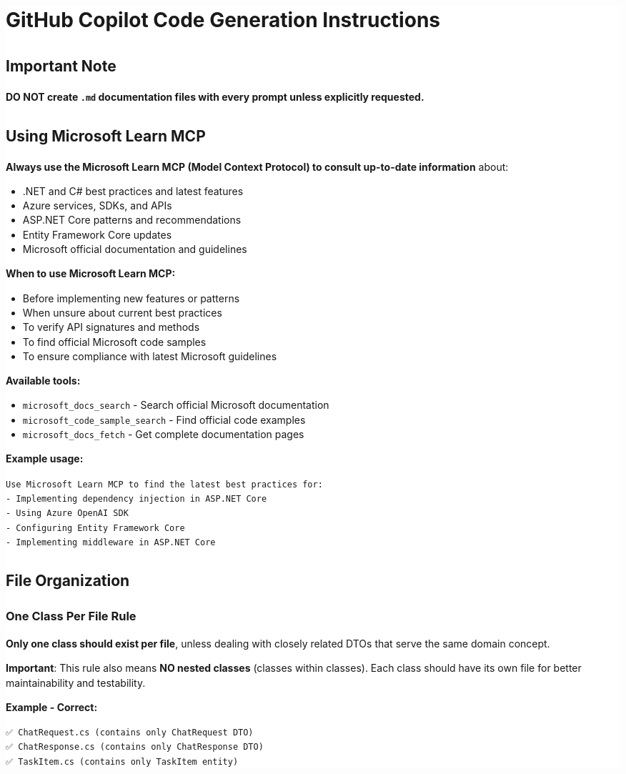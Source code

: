 # GitHub Copilot Code Generation Instructions

## Important Note

**DO NOT create `.md` documentation files with every prompt unless explicitly requested.**

## Using Microsoft Learn MCP

**Always use the Microsoft Learn MCP (Model Context Protocol) to consult up-to-date information** about:

- .NET and C# best practices and latest features
- Azure services, SDKs, and APIs
- ASP.NET Core patterns and recommendations
- Entity Framework Core updates
- Microsoft official documentation and guidelines

**When to use Microsoft Learn MCP:**

- Before implementing new features or patterns
- When unsure about current best practices
- To verify API signatures and methods
- To find official Microsoft code samples
- To ensure compliance with latest Microsoft guidelines

**Available tools:**

- `microsoft_docs_search` - Search official Microsoft documentation
- `microsoft_code_sample_search` - Find official code examples
- `microsoft_docs_fetch` - Get complete documentation pages

**Example usage:**

```
Use Microsoft Learn MCP to find the latest best practices for:
- Implementing dependency injection in ASP.NET Core
- Using Azure OpenAI SDK
- Configuring Entity Framework Core
- Implementing middleware in ASP.NET Core
```

## File Organization

### One Class Per File Rule

**Only one class should exist per file**, unless dealing with closely related DTOs that serve the same domain concept.

**Important**: This rule also means **NO nested classes** (classes within classes). Each class should have its own file for better maintainability and testability.

**Example - Correct:**

```
✅ ChatRequest.cs (contains only ChatRequest DTO)
✅ ChatResponse.cs (contains only ChatResponse DTO)
✅ TaskItem.cs (contains only TaskItem entity)
```
